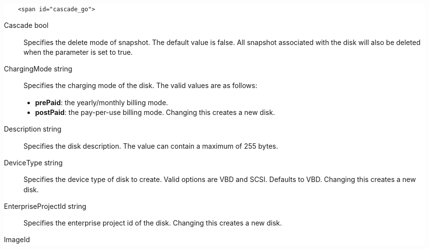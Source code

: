        <span id="cascade_go">
<a data-swiftype-name="resource-property" data-swiftype-type="text" href="#cascade_go" style="color: inherit; text-decoration: inherit;">Cascade</a>
</span>
        <span class="property-indicator"></span>
        <span class="property-type">bool</span>
    </dt>
    <dd><p>Specifies the delete mode of snapshot. The default value is false. All snapshot
associated with the disk will also be deleted when the parameter is set to true.</p>
</dd><dt class="property-optional property-replacement"
            title="Optional">
        <span id="chargingmode_go">
<a data-swiftype-name="resource-property" data-swiftype-type="text" href="#chargingmode_go" style="color: inherit; text-decoration: inherit;">Charging<wbr>Mode</a>
</span>
        <span class="property-indicator"></span>
        <span class="property-type">string</span>
    </dt>
    <dd><p>Specifies the charging mode of the disk.
The valid values are as follows:</p>
<ul>
<li><strong>prePaid</strong>: the yearly/monthly billing mode.</li>
<li><strong>postPaid</strong>: the pay-per-use billing mode.
Changing this creates a new disk.</li>
</ul>
</dd><dt class="property-optional"
            title="Optional">
        <span id="description_go">
<a data-swiftype-name="resource-property" data-swiftype-type="text" href="#description_go" style="color: inherit; text-decoration: inherit;">Description</a>
</span>
        <span class="property-indicator"></span>
        <span class="property-type">string</span>
    </dt>
    <dd><p>Specifies the disk description. The value can contain a maximum of 255 bytes.</p>
</dd><dt class="property-optional property-replacement"
            title="Optional">
        <span id="devicetype_go">
<a data-swiftype-name="resource-property" data-swiftype-type="text" href="#devicetype_go" style="color: inherit; text-decoration: inherit;">Device<wbr>Type</a>
</span>
        <span class="property-indicator"></span>
        <span class="property-type">string</span>
    </dt>
    <dd><p>Specifies the device type of disk to create. Valid options are VBD and
SCSI. Defaults to VBD. Changing this creates a new disk.</p>
</dd><dt class="property-optional property-replacement"
            title="Optional">
        <span id="enterpriseprojectid_go">
<a data-swiftype-name="resource-property" data-swiftype-type="text" href="#enterpriseprojectid_go" style="color: inherit; text-decoration: inherit;">Enterprise<wbr>Project<wbr>Id</a>
</span>
        <span class="property-indicator"></span>
        <span class="property-type">string</span>
    </dt>
    <dd><p>Specifies the enterprise project id of the disk. Changing this
creates a new disk.</p>
</dd><dt class="property-optional property-replacement"
            title="Optional">
        <span id="imageid_go">
<a data-swiftype-name="resource-property" data-swiftype-type="text" href="#imageid_go" style="color: inherit; text-decoration: inherit;">Image<wbr>Id</a>
</span>
        <span class="property-indicator"></span>